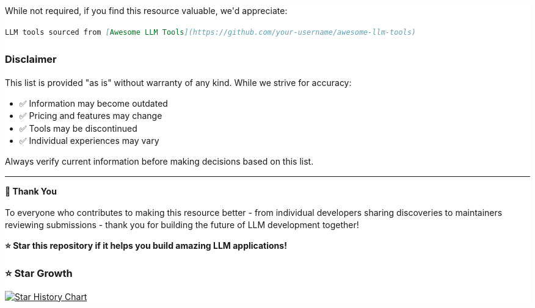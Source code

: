 While not required, if you find this resource valuable, we'd appreciate:

```markdown
LLM tools sourced from [Awesome LLM Tools](https://github.com/your-username/awesome-llm-tools)
```

### **Disclaimer**

This list is provided "as is" without warranty of any kind. While we strive for accuracy:
- ✅ Information may become outdated
- ✅ Pricing and features may change
- ✅ Tools may be discontinued
- ✅ Individual experiences may vary

Always verify current information before making decisions based on this list.

---

**🙏 Thank You**

To everyone who contributes to making this resource better - from individual developers sharing discoveries to maintainers reviewing submissions - thank you for building the future of LLM development together!

**⭐ Star this repository if it helps you build amazing LLM applications!**

### ⭐ Star Growth
[![Star History Chart](https://api.star-history.com/svg?repos=dr-saad-la/awesome-llm-tools&type=Date)](https://star-history.com/#dr-saad-la/awesome-llm-tools&Date)


